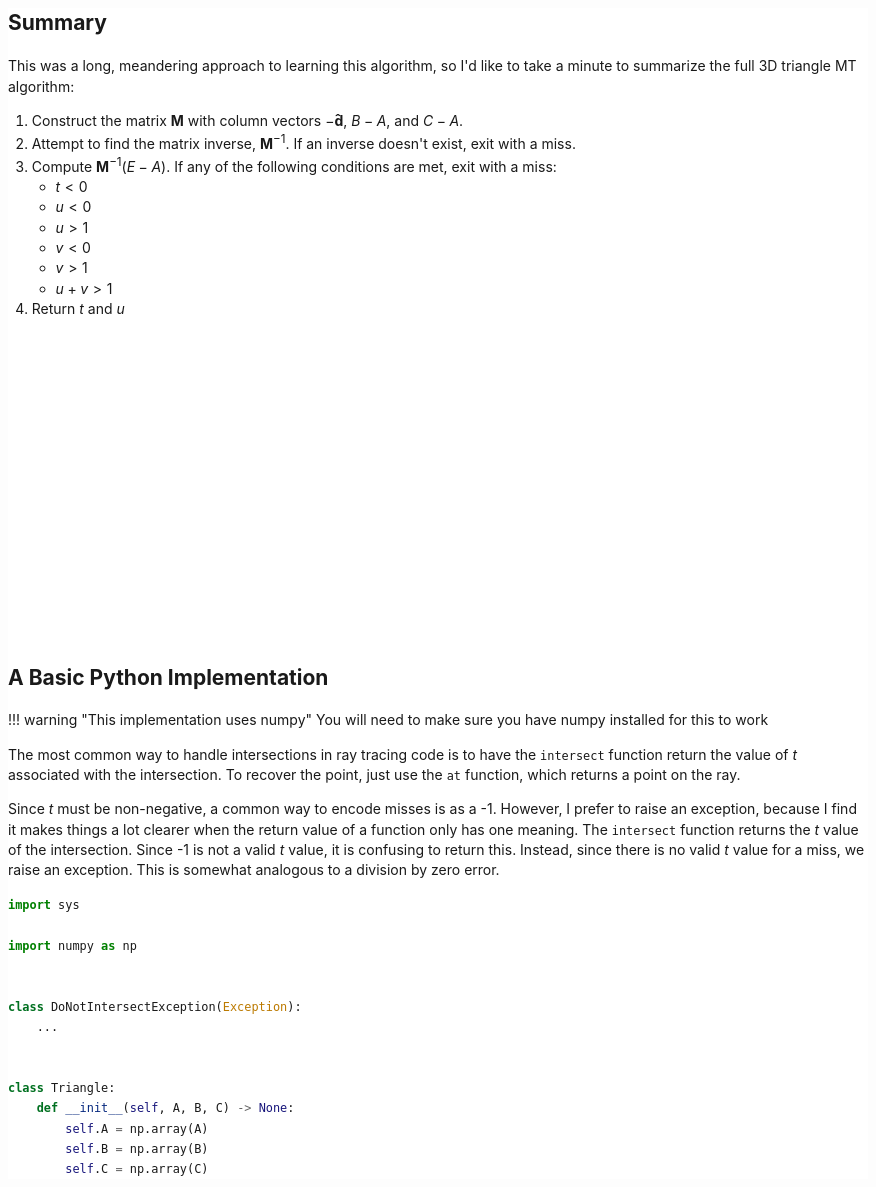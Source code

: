 ## Summary

This was a long, meandering approach to learning this algorithm, so I'd like to take a minute to summarize the full 3D triangle MT algorithm:

1.  Construct the matrix $\mathbf{M}$ with column vectors $-\mathbf{\hat{d}}$, $B - A$, and $C - A$.
2.  Attempt to find the matrix inverse, $\mathbf{M}^{-1}$. If an inverse doesn't exist, exit with a miss.
3.  Compute $\mathbf{M}^{-1}(E - A)$. If any of the following conditions are met, exit with a miss:
    -   $t < 0$
    -   $u < 0$
    -   $u > 1$
    -   $v < 0$
    -   $v > 1$
    -   $u + v > 1$
4.  Return $t$ and $u$

<script src="https://www.geogebra.org/apps/deployggb.js"></script>
<div id="ggb-tri-mt" style="width: 100%; height: 300px"></div>
<script>
    var params = {
        "appName": "3D", 
        "material_id": "cu6u5zwn",
        "autoHeight": true,
        "transparentGraphics": true,
        "borderColor": "#FF000000",
    }
    var ggbTriMTApplet = new GGBApplet(params, true)
    window.addEventListener("load", function() { 
        ggbTriMTApplet.inject('ggb-tri-mt')
    })
</script>

## A Basic Python Implementation

!!! warning "This implementation uses numpy"
    You will need to make sure you have numpy installed for this to work

The most common way to handle intersections in ray tracing code is to have the `intersect` function return the value of $t$ associated with the intersection. To recover the point, just use the `at` function, which returns a point on the ray.

Since $t$ must be non-negative, a common way to encode misses is as a -1. However, I prefer to raise an exception, because I find it makes things a lot clearer when the return value of a function only has one meaning. The `intersect` function returns the $t$ value of the intersection. Since -1 is not a valid $t$ value, it is confusing to return this. Instead, since there is no valid $t$ value for a miss, we raise an exception. This is somewhat analogous to a division by zero error.

```py title="mt.py"
import sys

import numpy as np


class DoNotIntersectException(Exception):
    ...


class Triangle:
    def __init__(self, A, B, C) -> None:
        self.A = np.array(A)
        self.B = np.array(B)
        self.C = np.array(C)

```